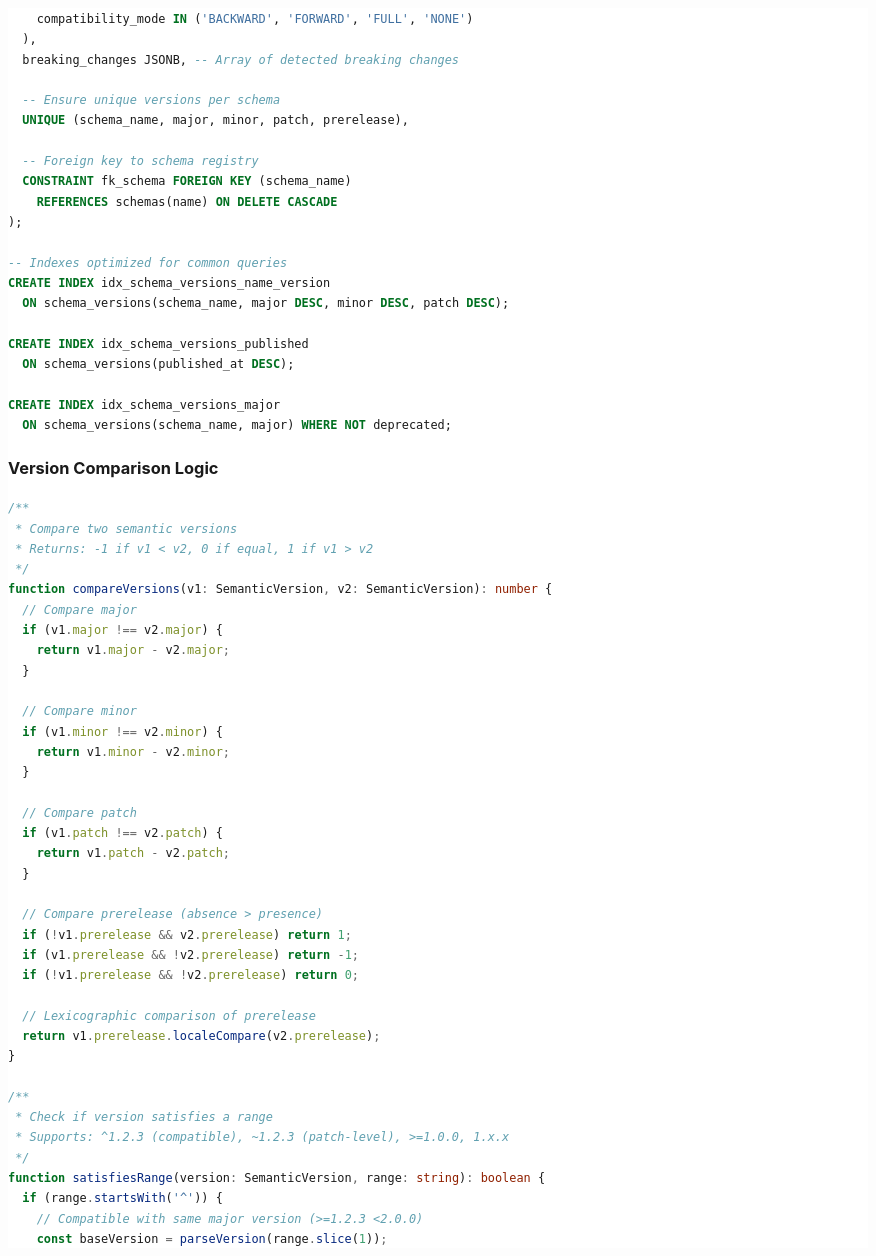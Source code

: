 ```sql
    compatibility_mode IN ('BACKWARD', 'FORWARD', 'FULL', 'NONE')
  ),
  breaking_changes JSONB, -- Array of detected breaking changes

  -- Ensure unique versions per schema
  UNIQUE (schema_name, major, minor, patch, prerelease),

  -- Foreign key to schema registry
  CONSTRAINT fk_schema FOREIGN KEY (schema_name)
    REFERENCES schemas(name) ON DELETE CASCADE
);

-- Indexes optimized for common queries
CREATE INDEX idx_schema_versions_name_version
  ON schema_versions(schema_name, major DESC, minor DESC, patch DESC);

CREATE INDEX idx_schema_versions_published
  ON schema_versions(published_at DESC);

CREATE INDEX idx_schema_versions_major
  ON schema_versions(schema_name, major) WHERE NOT deprecated;
```

### Version Comparison Logic

```typescript
/**
 * Compare two semantic versions
 * Returns: -1 if v1 < v2, 0 if equal, 1 if v1 > v2
 */
function compareVersions(v1: SemanticVersion, v2: SemanticVersion): number {
  // Compare major
  if (v1.major !== v2.major) {
    return v1.major - v2.major;
  }

  // Compare minor
  if (v1.minor !== v2.minor) {
    return v1.minor - v2.minor;
  }

  // Compare patch
  if (v1.patch !== v2.patch) {
    return v1.patch - v2.patch;
  }

  // Compare prerelease (absence > presence)
  if (!v1.prerelease && v2.prerelease) return 1;
  if (v1.prerelease && !v2.prerelease) return -1;
  if (!v1.prerelease && !v2.prerelease) return 0;

  // Lexicographic comparison of prerelease
  return v1.prerelease.localeCompare(v2.prerelease);
}

/**
 * Check if version satisfies a range
 * Supports: ^1.2.3 (compatible), ~1.2.3 (patch-level), >=1.0.0, 1.x.x
 */
function satisfiesRange(version: SemanticVersion, range: string): boolean {
  if (range.startsWith('^')) {
    // Compatible with same major version (>=1.2.3 <2.0.0)
    const baseVersion = parseVersion(range.slice(1));
```
